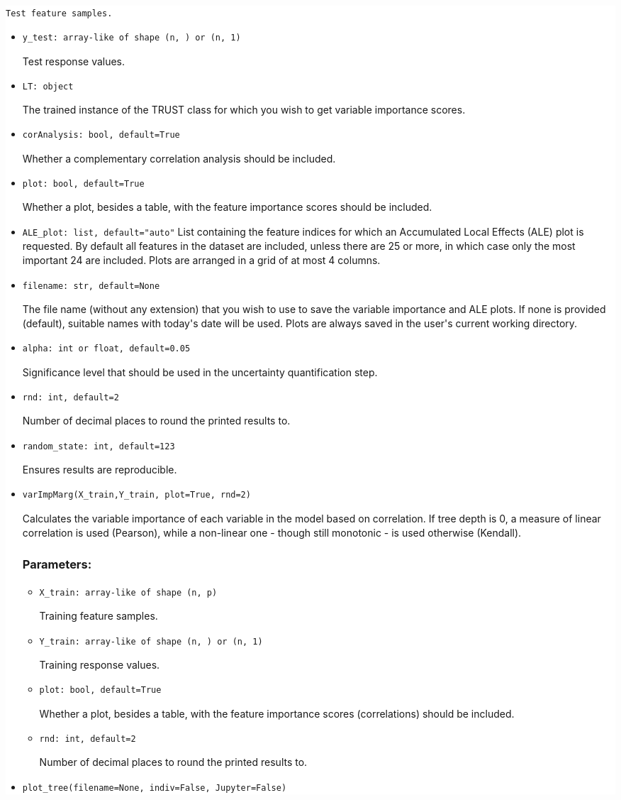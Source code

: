     Test feature samples.
  - `y_test: array-like of shape (n, ) or (n, 1)`
    
    Test response values.
  - `LT: object`

    The trained instance of the TRUST class for which you wish to get variable importance scores.
  - `corAnalysis: bool, default=True`

    Whether a complementary correlation analysis should be included.

  - `plot: bool, default=True`

    Whether a plot, besides a table, with the feature importance scores should be included.

  - `ALE_plot: list, default="auto"`
    List containing the feature indices for which an Accumulated Local Effects (ALE) plot is requested.
    By default all features in the dataset are included, unless there are 25 or more, in which case only the most important 24 are included.
    Plots are arranged in a grid of at most 4 columns.  

  - `filename: str, default=None`

    The file name (without any extension) that you wish to use to save the variable importance and ALE plots.
    If none is provided (default), suitable names with today's date will be used.
    Plots are always saved in the user's current working directory.
  - `alpha: int or float, default=0.05`

    Significance level that should be used in the uncertainty quantification step.
  - `rnd: int, default=2`

    Number of decimal places to round the printed results to.
  - `random_state: int, default=123`
  
    Ensures results are reproducible.

- `varImpMarg(X_train,Y_train, plot=True, rnd=2)`

  Calculates the variable importance of each variable in the model based on correlation.
  If tree depth is 0, a measure of linear correlation is used (Pearson), while a non-linear one - though still monotonic -  is used otherwise (Kendall).
  ### Parameters:
  - `X_train: array-like of shape (n, p)`
    
    Training feature samples.
  - `Y_train: array-like of shape (n, ) or (n, 1)`

    Training response values.
  - `plot: bool, default=True`

    Whether a plot, besides a table, with the feature importance scores (correlations) should be included.

  - `rnd: int, default=2`

    Number of decimal places to round the printed results to.

- `plot_tree(filename=None, indiv=False, Jupyter=False)`
